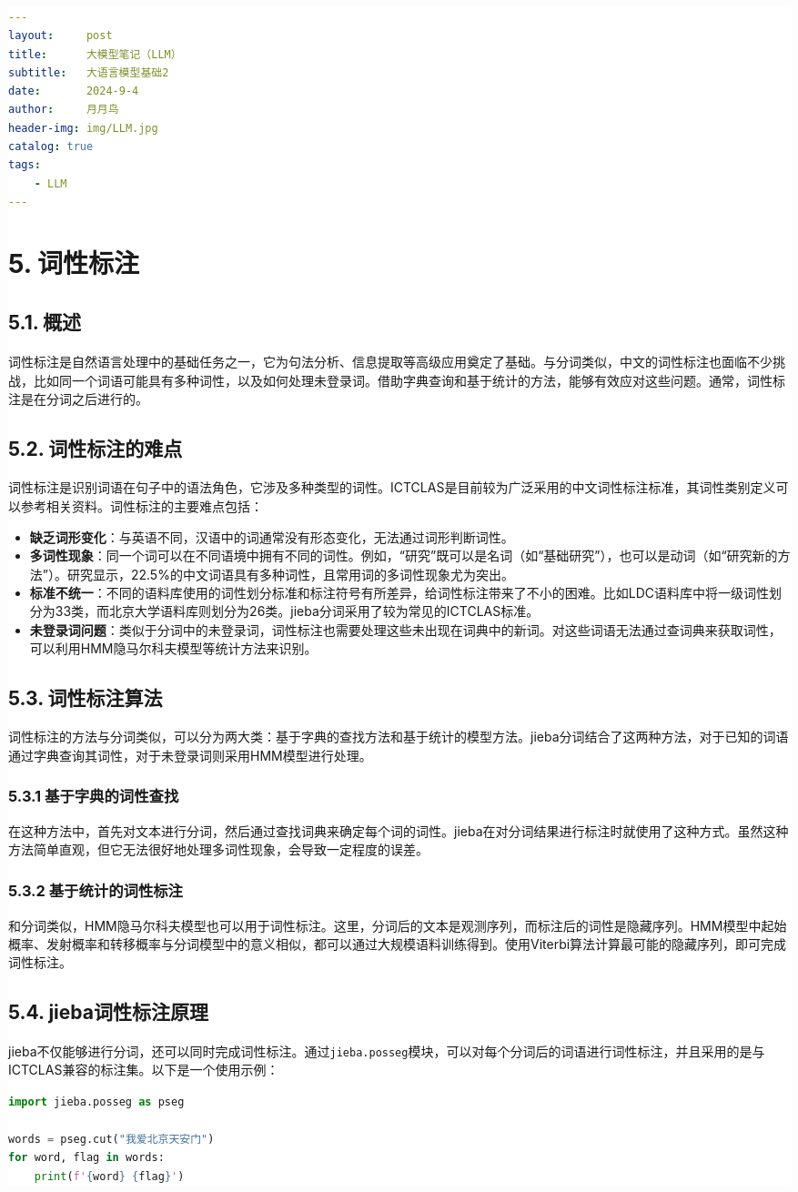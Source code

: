 ```yaml
---
layout:     post
title:      大模型笔记（LLM）
subtitle:   大语言模型基础2
date:       2024-9-4
author:     月月鸟
header-img: img/LLM.jpg
catalog: true
tags:
    - LLM
---
```


# 5. 词性标注

## 5.1. 概述

词性标注是自然语言处理中的基础任务之一，它为句法分析、信息提取等高级应用奠定了基础。与分词类似，中文的词性标注也面临不少挑战，比如同一个词语可能具有多种词性，以及如何处理未登录词。借助字典查询和基于统计的方法，能够有效应对这些问题。通常，词性标注是在分词之后进行的。

## 5.2. 词性标注的难点

词性标注是识别词语在句子中的语法角色，它涉及多种类型的词性。ICTCLAS是目前较为广泛采用的中文词性标注标准，其词性类别定义可以参考相关资料。词性标注的主要难点包括：

- **缺乏词形变化**：与英语不同，汉语中的词通常没有形态变化，无法通过词形判断词性。
- **多词性现象**：同一个词可以在不同语境中拥有不同的词性。例如，“研究”既可以是名词（如“基础研究”），也可以是动词（如“研究新的方法”）。研究显示，22.5%的中文词语具有多种词性，且常用词的多词性现象尤为突出。
- **标准不统一**：不同的语料库使用的词性划分标准和标注符号有所差异，给词性标注带来了不小的困难。比如LDC语料库中将一级词性划分为33类，而北京大学语料库则划分为26类。jieba分词采用了较为常见的ICTCLAS标准。
- **未登录词问题**：类似于分词中的未登录词，词性标注也需要处理这些未出现在词典中的新词。对这些词语无法通过查词典来获取词性，可以利用HMM隐马尔科夫模型等统计方法来识别。

## 5.3. 词性标注算法

词性标注的方法与分词类似，可以分为两大类：基于字典的查找方法和基于统计的模型方法。jieba分词结合了这两种方法，对于已知的词语通过字典查询其词性，对于未登录词则采用HMM模型进行处理。

### 5.3.1 基于字典的词性查找

在这种方法中，首先对文本进行分词，然后通过查找词典来确定每个词的词性。jieba在对分词结果进行标注时就使用了这种方式。虽然这种方法简单直观，但它无法很好地处理多词性现象，会导致一定程度的误差。

### 5.3.2 基于统计的词性标注

和分词类似，HMM隐马尔科夫模型也可以用于词性标注。这里，分词后的文本是观测序列，而标注后的词性是隐藏序列。HMM模型中起始概率、发射概率和转移概率与分词模型中的意义相似，都可以通过大规模语料训练得到。使用Viterbi算法计算最可能的隐藏序列，即可完成词性标注。

## 5.4. jieba词性标注原理

jieba不仅能够进行分词，还可以同时完成词性标注。通过`jieba.posseg`模块，可以对每个分词后的词语进行词性标注，并且采用的是与ICTCLAS兼容的标注集。以下是一个使用示例：

```python
import jieba.posseg as pseg

words = pseg.cut("我爱北京天安门")
for word, flag in words:
    print(f'{word} {flag}')
```
